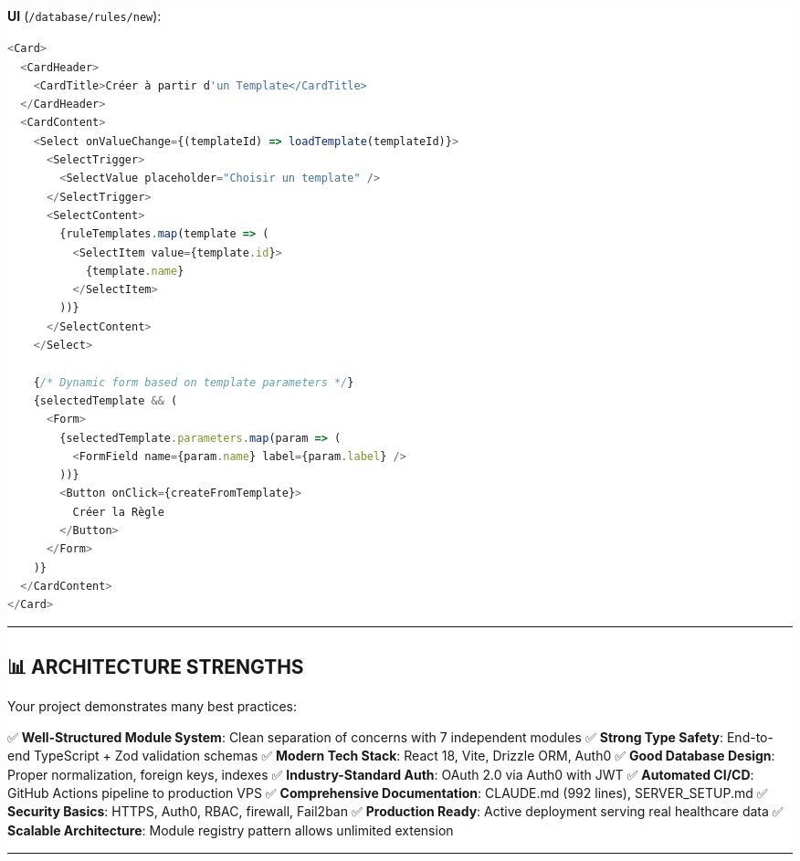 **UI** (`/database/rules/new`):
```typescript
<Card>
  <CardHeader>
    <CardTitle>Créer à partir d'un Template</CardTitle>
  </CardHeader>
  <CardContent>
    <Select onValueChange={(templateId) => loadTemplate(templateId)}>
      <SelectTrigger>
        <SelectValue placeholder="Choisir un template" />
      </SelectTrigger>
      <SelectContent>
        {ruleTemplates.map(template => (
          <SelectItem value={template.id}>
            {template.name}
          </SelectItem>
        ))}
      </SelectContent>
    </Select>

    {/* Dynamic form based on template parameters */}
    {selectedTemplate && (
      <Form>
        {selectedTemplate.parameters.map(param => (
          <FormField name={param.name} label={param.label} />
        ))}
        <Button onClick={createFromTemplate}>
          Créer la Règle
        </Button>
      </Form>
    )}
  </CardContent>
</Card>
```

---

## 📊 ARCHITECTURE STRENGTHS

Your project demonstrates many best practices:

✅ **Well-Structured Module System**: Clean separation of concerns with 7 independent modules
✅ **Strong Type Safety**: End-to-end TypeScript + Zod validation schemas
✅ **Modern Tech Stack**: React 18, Vite, Drizzle ORM, Auth0
✅ **Good Database Design**: Proper normalization, foreign keys, indexes
✅ **Industry-Standard Auth**: OAuth 2.0 via Auth0 with JWT
✅ **Automated CI/CD**: GitHub Actions pipeline to production VPS
✅ **Comprehensive Documentation**: CLAUDE.md (992 lines), SERVER_SETUP.md
✅ **Security Basics**: HTTPS, Auth0, RBAC, firewall, Fail2ban
✅ **Production Ready**: Active deployment serving real healthcare data
✅ **Scalable Architecture**: Module registry pattern allows unlimited extension

---